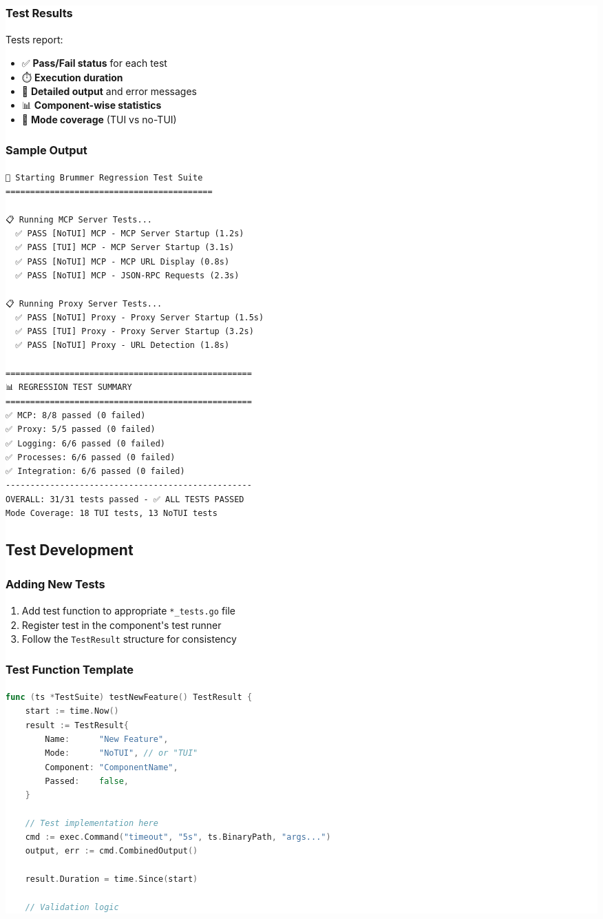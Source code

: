 ### Test Results
Tests report:
- ✅ **Pass/Fail status** for each test
- ⏱️ **Execution duration**
- 📝 **Detailed output** and error messages
- 📊 **Component-wise statistics**
- 🎯 **Mode coverage** (TUI vs no-TUI)

### Sample Output
```
🧪 Starting Brummer Regression Test Suite
==========================================

📋 Running MCP Server Tests...
  ✅ PASS [NoTUI] MCP - MCP Server Startup (1.2s)
  ✅ PASS [TUI] MCP - MCP Server Startup (3.1s)
  ✅ PASS [NoTUI] MCP - MCP URL Display (0.8s)
  ✅ PASS [NoTUI] MCP - JSON-RPC Requests (2.3s)

📋 Running Proxy Server Tests...
  ✅ PASS [NoTUI] Proxy - Proxy Server Startup (1.5s)
  ✅ PASS [TUI] Proxy - Proxy Server Startup (3.2s)
  ✅ PASS [NoTUI] Proxy - URL Detection (1.8s)

==================================================
📊 REGRESSION TEST SUMMARY
==================================================
✅ MCP: 8/8 passed (0 failed)
✅ Proxy: 5/5 passed (0 failed)
✅ Logging: 6/6 passed (0 failed)
✅ Processes: 6/6 passed (0 failed)
✅ Integration: 6/6 passed (0 failed)
--------------------------------------------------
OVERALL: 31/31 tests passed - ✅ ALL TESTS PASSED
Mode Coverage: 18 TUI tests, 13 NoTUI tests
```

## Test Development

### Adding New Tests
1. Add test function to appropriate `*_tests.go` file
2. Register test in the component's test runner
3. Follow the `TestResult` structure for consistency

### Test Function Template
```go
func (ts *TestSuite) testNewFeature() TestResult {
    start := time.Now()
    result := TestResult{
        Name:      "New Feature",
        Mode:      "NoTUI", // or "TUI"
        Component: "ComponentName",
        Passed:    false,
    }

    // Test implementation here
    cmd := exec.Command("timeout", "5s", ts.BinaryPath, "args...")
    output, err := cmd.CombinedOutput()
    
    result.Duration = time.Since(start)
    
    // Validation logic
```